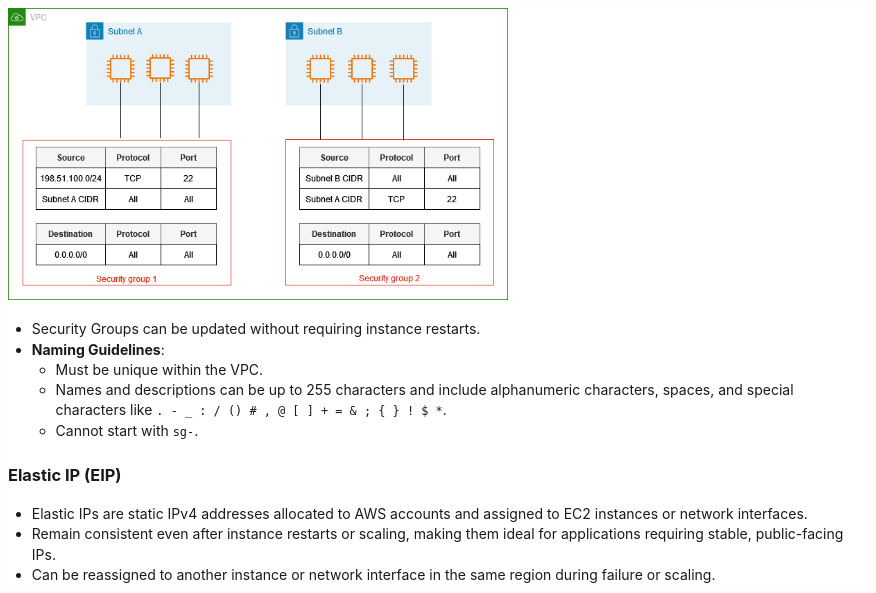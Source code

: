   <img src="Assets\sg2.png" alt="sg2" width="500">

- Security Groups can be updated without requiring instance restarts.  
- **Naming Guidelines**:  
  - Must be unique within the VPC.  
  - Names and descriptions can be up to 255 characters and include alphanumeric characters, spaces, and special characters like `. - _ : / () # , @ [ ] + = & ; { } ! $ *`.  
  - Cannot start with `sg-`.  
  

### **Elastic IP (EIP)**  
- Elastic IPs are static IPv4 addresses allocated to AWS accounts and assigned to EC2 instances or network interfaces.  
- Remain consistent even after instance restarts or scaling, making them ideal for applications requiring stable, public-facing IPs.  
- Can be reassigned to another instance or network interface in the same region during failure or scaling.

